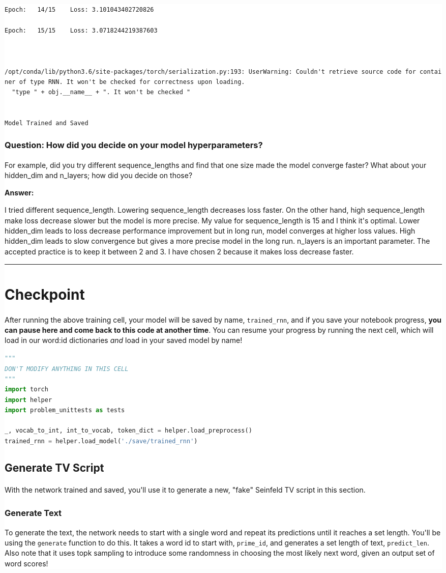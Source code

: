     Epoch:   14/15    Loss: 3.101043402720826
    
    Epoch:   15/15    Loss: 3.0718244219387603
    


    /opt/conda/lib/python3.6/site-packages/torch/serialization.py:193: UserWarning: Couldn't retrieve source code for container of type RNN. It won't be checked for correctness upon loading.
      "type " + obj.__name__ + ". It won't be checked "


    Model Trained and Saved


### Question: How did you decide on your model hyperparameters? 
For example, did you try different sequence_lengths and find that one size made the model converge faster? What about your hidden_dim and n_layers; how did you decide on those?

**Answer:** 

I tried different sequence_length. Lowering sequence_length decreases loss faster. On the other hand, high sequence_length make loss decrease slower but the model is more precise. My value for sequence_length is 15 and I think it's optimal. Lower hidden_dim leads to loss decrease performance improvement but in long run, model converges at higher loss values. High hidden_dim leads to slow convergence but gives a more precise model in the long run. n_layers is an important parameter. The accepted practice is to keep it between 2 and 3. I have chosen 2 because it makes loss decrease faster. 

---
# Checkpoint

After running the above training cell, your model will be saved by name, `trained_rnn`, and if you save your notebook progress, **you can pause here and come back to this code at another time**. You can resume your progress by running the next cell, which will load in our word:id dictionaries _and_ load in your saved model by name!


```python
"""
DON'T MODIFY ANYTHING IN THIS CELL
"""
import torch
import helper
import problem_unittests as tests

_, vocab_to_int, int_to_vocab, token_dict = helper.load_preprocess()
trained_rnn = helper.load_model('./save/trained_rnn')
```

## Generate TV Script
With the network trained and saved, you'll use it to generate a new, "fake" Seinfeld TV script in this section.

### Generate Text
To generate the text, the network needs to start with a single word and repeat its predictions until it reaches a set length. You'll be using the `generate` function to do this. It takes a word id to start with, `prime_id`, and generates a set length of text, `predict_len`. Also note that it uses topk sampling to introduce some randomness in choosing the most likely next word, given an output set of word scores!
